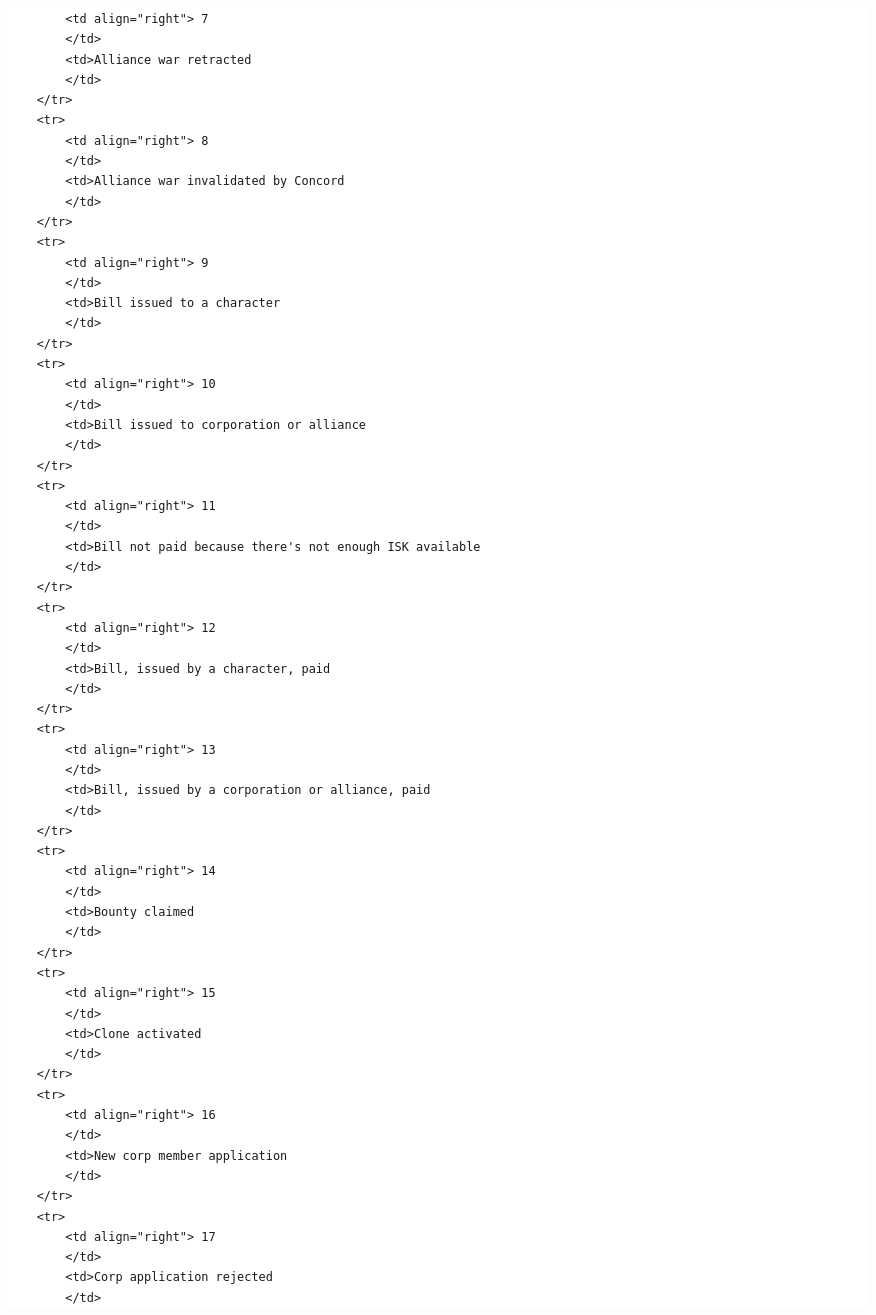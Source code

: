             <td align="right"> 7
            </td>
            <td>Alliance war retracted
            </td>
        </tr>
        <tr>
            <td align="right"> 8
            </td>
            <td>Alliance war invalidated by Concord
            </td>
        </tr>
        <tr>
            <td align="right"> 9
            </td>
            <td>Bill issued to a character
            </td>
        </tr>
        <tr>
            <td align="right"> 10
            </td>
            <td>Bill issued to corporation or alliance
            </td>
        </tr>
        <tr>
            <td align="right"> 11
            </td>
            <td>Bill not paid because there's not enough ISK available
            </td>
        </tr>
        <tr>
            <td align="right"> 12
            </td>
            <td>Bill, issued by a character, paid
            </td>
        </tr>
        <tr>
            <td align="right"> 13
            </td>
            <td>Bill, issued by a corporation or alliance, paid
            </td>
        </tr>
        <tr>
            <td align="right"> 14
            </td>
            <td>Bounty claimed
            </td>
        </tr>
        <tr>
            <td align="right"> 15
            </td>
            <td>Clone activated
            </td>
        </tr>
        <tr>
            <td align="right"> 16
            </td>
            <td>New corp member application
            </td>
        </tr>
        <tr>
            <td align="right"> 17
            </td>
            <td>Corp application rejected
            </td>
